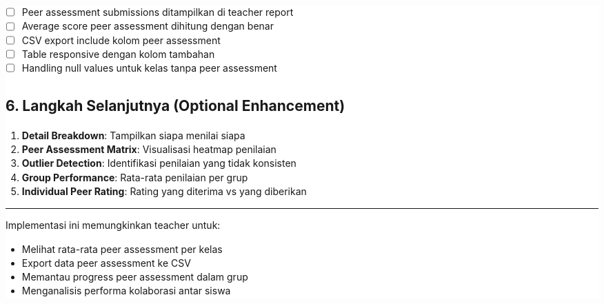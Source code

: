 - [ ] Peer assessment submissions ditampilkan di teacher report
- [ ] Average score peer assessment dihitung dengan benar
- [ ] CSV export include kolom peer assessment
- [ ] Table responsive dengan kolom tambahan
- [ ] Handling null values untuk kelas tanpa peer assessment

## **6. Langkah Selanjutnya (Optional Enhancement)**

1. **Detail Breakdown**: Tampilkan siapa menilai siapa
2. **Peer Assessment Matrix**: Visualisasi heatmap penilaian
3. **Outlier Detection**: Identifikasi penilaian yang tidak konsisten
4. **Group Performance**: Rata-rata penilaian per grup
5. **Individual Peer Rating**: Rating yang diterima vs yang diberikan

---

Implementasi ini memungkinkan teacher untuk:
- Melihat rata-rata peer assessment per kelas
- Export data peer assessment ke CSV
- Memantau progress peer assessment dalam grup
- Menganalisis performa kolaborasi antar siswa